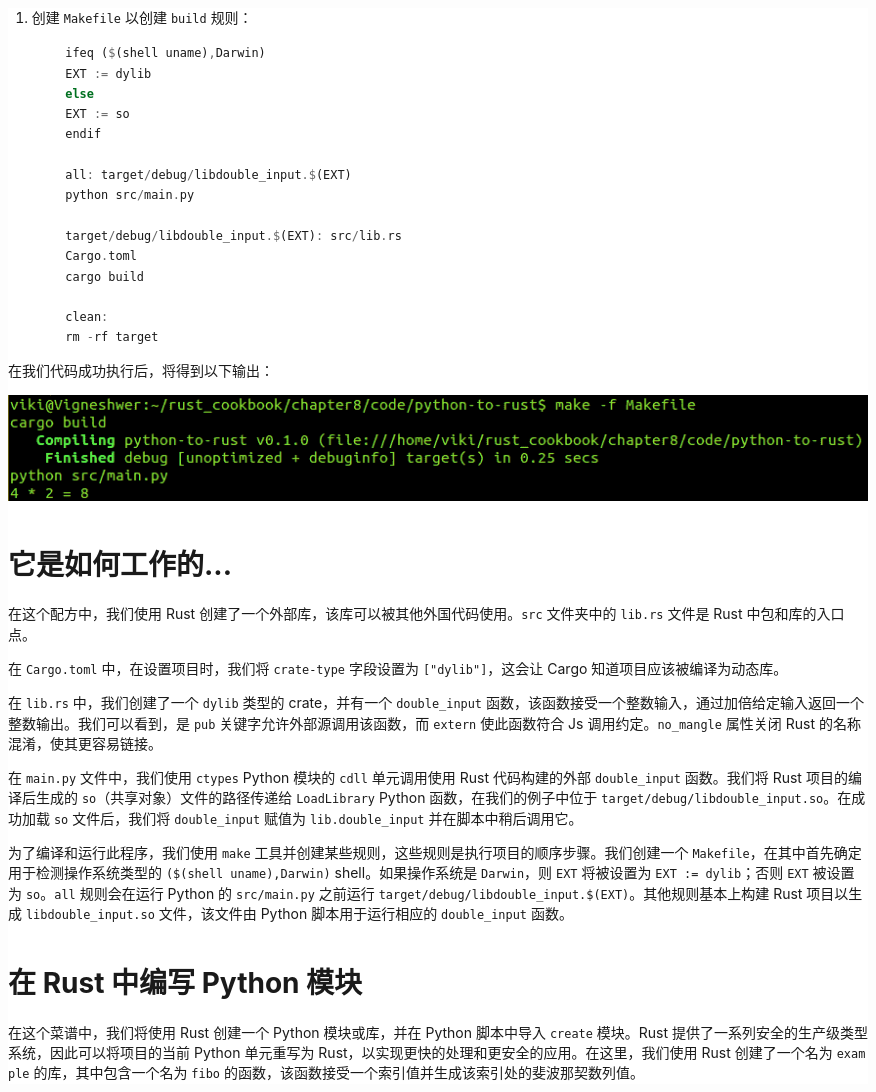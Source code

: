 1.  创建 `Makefile` 以创建 `build` 规则：

```rs
        ifeq ($(shell uname),Darwin)
        EXT := dylib
        else
        EXT := so
        endif

        all: target/debug/libdouble_input.$(EXT)
        python src/main.py

        target/debug/libdouble_input.$(EXT): src/lib.rs
        Cargo.toml
        cargo build

        clean:
        rm -rf target

```

在我们代码成功执行后，将得到以下输出：

![](img/991e769c-87fe-42aa-8b20-8f80b407658a.png)

# 它是如何工作的...

在这个配方中，我们使用 Rust 创建了一个外部库，该库可以被其他外国代码使用。`src` 文件夹中的 `lib.rs` 文件是 Rust 中包和库的入口点。

在 `Cargo.toml` 中，在设置项目时，我们将 `crate-type` 字段设置为 `["dylib"]`，这会让 Cargo 知道项目应该被编译为动态库。

在 `lib.rs` 中，我们创建了一个 `dylib` 类型的 crate，并有一个 `double_input` 函数，该函数接受一个整数输入，通过加倍给定输入返回一个整数输出。我们可以看到，是 `pub` 关键字允许外部源调用该函数，而 `extern` 使此函数符合 Js 调用约定。`no_mangle` 属性关闭 Rust 的名称混淆，使其更容易链接。

在 `main.py` 文件中，我们使用 `ctypes` Python 模块的 `cdll` 单元调用使用 Rust 代码构建的外部 `double_input` 函数。我们将 Rust 项目的编译后生成的 `so`（共享对象）文件的路径传递给 `LoadLibrary` Python 函数，在我们的例子中位于 `target/debug/libdouble_input.so`。在成功加载 `so` 文件后，我们将 `double_input` 赋值为 `lib.double_input` 并在脚本中稍后调用它。

为了编译和运行此程序，我们使用 `make` 工具并创建某些规则，这些规则是执行项目的顺序步骤。我们创建一个 `Makefile`，在其中首先确定用于检测操作系统类型的 `($(shell uname),Darwin)` shell。如果操作系统是 `Darwin`，则 `EXT` 将被设置为 `EXT := dylib`；否则 `EXT` 被设置为 `so`。`all` 规则会在运行 Python 的 `src/main.py` 之前运行 `target/debug/libdouble_input.$(EXT)`。其他规则基本上构建 Rust 项目以生成 `libdouble_input.so` 文件，该文件由 Python 脚本用于运行相应的 `double_input` 函数。

# 在 Rust 中编写 Python 模块

在这个菜谱中，我们将使用 Rust 创建一个 Python 模块或库，并在 Python 脚本中导入 `create` 模块。Rust 提供了一系列安全的生产级类型系统，因此可以将项目的当前 Python 单元重写为 Rust，以实现更快的处理和更安全的应用。在这里，我们使用 Rust 创建了一个名为 `example` 的库，其中包含一个名为 `fibo` 的函数，该函数接受一个索引值并生成该索引处的斐波那契数列值。
